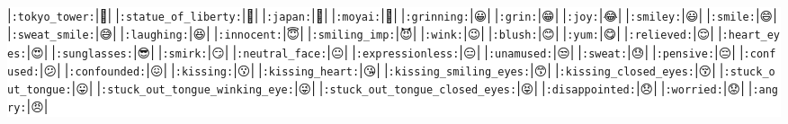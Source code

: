 |`:tokyo_tower:`|:tokyo_tower:|
|`:statue_of_liberty:`|:statue_of_liberty:|
|`:japan:`|:japan:|
|`:moyai:`|:moyai:|
|`:grinning:`|:grinning:|
|`:grin:`|:grin:|
|`:joy:`|:joy:|
|`:smiley:`|:smiley:|
|`:smile:`|:smile:|
|`:sweat_smile:`|:sweat_smile:|
|`:laughing:`|:laughing:|
|`:innocent:`|:innocent:|
|`:smiling_imp:`|:smiling_imp:|
|`:wink:`|:wink:|
|`:blush:`|:blush:|
|`:yum:`|:yum:|
|`:relieved:`|:relieved:|
|`:heart_eyes:`|:heart_eyes:|
|`:sunglasses:`|:sunglasses:|
|`:smirk:`|:smirk:|
|`:neutral_face:`|:neutral_face:|
|`:expressionless:`|:expressionless:|
|`:unamused:`|:unamused:|
|`:sweat:`|:sweat:|
|`:pensive:`|:pensive:|
|`:confused:`|:confused:|
|`:confounded:`|:confounded:|
|`:kissing:`|:kissing:|
|`:kissing_heart:`|:kissing_heart:|
|`:kissing_smiling_eyes:`|:kissing_smiling_eyes:|
|`:kissing_closed_eyes:`|:kissing_closed_eyes:|
|`:stuck_out_tongue:`|:stuck_out_tongue:|
|`:stuck_out_tongue_winking_eye:`|:stuck_out_tongue_winking_eye:|
|`:stuck_out_tongue_closed_eyes:`|:stuck_out_tongue_closed_eyes:|
|`:disappointed:`|:disappointed:|
|`:worried:`|:worried:|
|`:angry:`|:angry:|